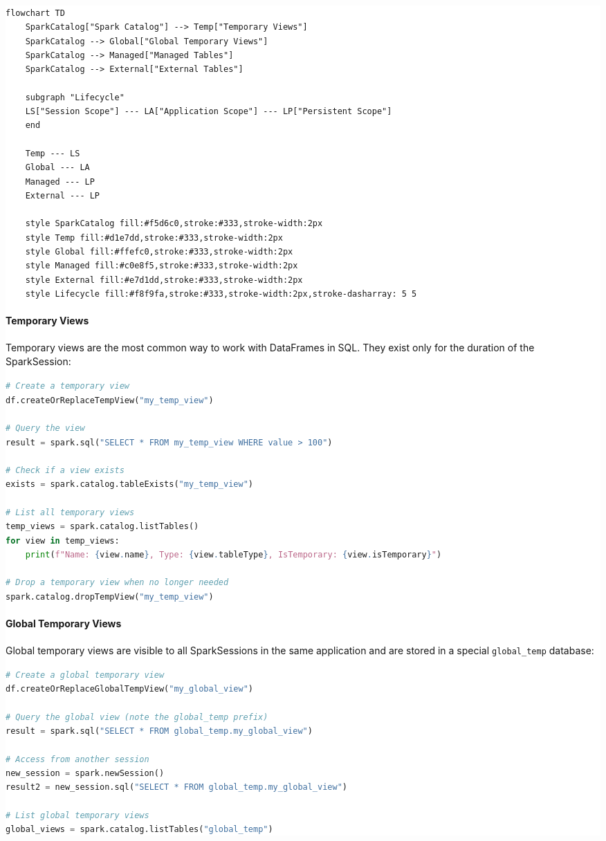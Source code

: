 ```mermaid
flowchart TD
    SparkCatalog["Spark Catalog"] --> Temp["Temporary Views"]
    SparkCatalog --> Global["Global Temporary Views"]
    SparkCatalog --> Managed["Managed Tables"]
    SparkCatalog --> External["External Tables"]
    
    subgraph "Lifecycle"
    LS["Session Scope"] --- LA["Application Scope"] --- LP["Persistent Scope"]
    end
    
    Temp --- LS
    Global --- LA
    Managed --- LP
    External --- LP
    
    style SparkCatalog fill:#f5d6c0,stroke:#333,stroke-width:2px
    style Temp fill:#d1e7dd,stroke:#333,stroke-width:2px
    style Global fill:#ffefc0,stroke:#333,stroke-width:2px
    style Managed fill:#c0e8f5,stroke:#333,stroke-width:2px
    style External fill:#e7d1dd,stroke:#333,stroke-width:2px
    style Lifecycle fill:#f8f9fa,stroke:#333,stroke-width:2px,stroke-dasharray: 5 5
```

#### Temporary Views

Temporary views are the most common way to work with DataFrames in SQL. They exist only for the duration of the SparkSession:

```python
# Create a temporary view
df.createOrReplaceTempView("my_temp_view")

# Query the view
result = spark.sql("SELECT * FROM my_temp_view WHERE value > 100")

# Check if a view exists
exists = spark.catalog.tableExists("my_temp_view")

# List all temporary views
temp_views = spark.catalog.listTables()
for view in temp_views:
    print(f"Name: {view.name}, Type: {view.tableType}, IsTemporary: {view.isTemporary}")

# Drop a temporary view when no longer needed
spark.catalog.dropTempView("my_temp_view")
```

#### Global Temporary Views

Global temporary views are visible to all SparkSessions in the same application and are stored in a special `global_temp` database:

```python
# Create a global temporary view
df.createOrReplaceGlobalTempView("my_global_view")

# Query the global view (note the global_temp prefix)
result = spark.sql("SELECT * FROM global_temp.my_global_view")

# Access from another session
new_session = spark.newSession()
result2 = new_session.sql("SELECT * FROM global_temp.my_global_view")

# List global temporary views
global_views = spark.catalog.listTables("global_temp")
```